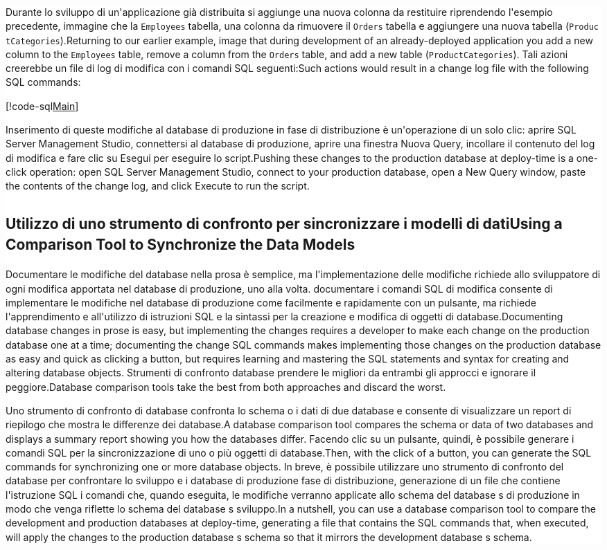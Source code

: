 <span data-ttu-id="4dcd1-193">Durante lo sviluppo di un'applicazione già distribuita si aggiunge una nuova colonna da restituire riprendendo l'esempio precedente, immagine che la `Employees` tabella, una colonna da rimuovere il `Orders` tabella e aggiungere una nuova tabella (`ProductCategories`).</span><span class="sxs-lookup"><span data-stu-id="4dcd1-193">Returning to our earlier example, image that during development of an already-deployed application you add a new column to the `Employees` table, remove a column from the `Orders` table, and add a new table (`ProductCategories`).</span></span> <span data-ttu-id="4dcd1-194">Tali azioni creerebbe un file di log di modifica con i comandi SQL seguenti:</span><span class="sxs-lookup"><span data-stu-id="4dcd1-194">Such actions would result in a change log file with the following SQL commands:</span></span>

[!code-sql[Main](strategies-for-database-development-and-deployment-cs/samples/sample1.sql)]

<span data-ttu-id="4dcd1-195">Inserimento di queste modifiche al database di produzione in fase di distribuzione è un'operazione di un solo clic: aprire SQL Server Management Studio, connettersi al database di produzione, aprire una finestra Nuova Query, incollare il contenuto del log di modifica e fare clic su Esegui per eseguire lo script.</span><span class="sxs-lookup"><span data-stu-id="4dcd1-195">Pushing these changes to the production database at deploy-time is a one-click operation: open SQL Server Management Studio, connect to your production database, open a New Query window, paste the contents of the change log, and click Execute to run the script.</span></span>

## <a name="using-a-comparison-tool-to-synchronize-the-data-models"></a><span data-ttu-id="4dcd1-196">Utilizzo di uno strumento di confronto per sincronizzare i modelli di dati</span><span class="sxs-lookup"><span data-stu-id="4dcd1-196">Using a Comparison Tool to Synchronize the Data Models</span></span>

<span data-ttu-id="4dcd1-197">Documentare le modifiche del database nella prosa è semplice, ma l'implementazione delle modifiche richiede allo sviluppatore di ogni modifica apportata nel database di produzione, uno alla volta. documentare i comandi SQL di modifica consente di implementare le modifiche nel database di produzione come facilmente e rapidamente con un pulsante, ma richiede l'apprendimento e all'utilizzo di istruzioni SQL e la sintassi per la creazione e modifica di oggetti di database.</span><span class="sxs-lookup"><span data-stu-id="4dcd1-197">Documenting database changes in prose is easy, but implementing the changes requires a developer to make each change on the production database one at a time; documenting the change SQL commands makes implementing those changes on the production database as easy and quick as clicking a button, but requires learning and mastering the SQL statements and syntax for creating and altering database objects.</span></span> <span data-ttu-id="4dcd1-198">Strumenti di confronto database prendere le migliori da entrambi gli approcci e ignorare il peggiore.</span><span class="sxs-lookup"><span data-stu-id="4dcd1-198">Database comparison tools take the best from both approaches and discard the worst.</span></span>

<span data-ttu-id="4dcd1-199">Uno strumento di confronto di database confronta lo schema o i dati di due database e consente di visualizzare un report di riepilogo che mostra le differenze dei database.</span><span class="sxs-lookup"><span data-stu-id="4dcd1-199">A database comparison tool compares the schema or data of two databases and displays a summary report showing you how the databases differ.</span></span> <span data-ttu-id="4dcd1-200">Facendo clic su un pulsante, quindi, è possibile generare i comandi SQL per la sincronizzazione di uno o più oggetti di database.</span><span class="sxs-lookup"><span data-stu-id="4dcd1-200">Then, with the click of a button, you can generate the SQL commands for synchronizing one or more database objects.</span></span> <span data-ttu-id="4dcd1-201">In breve, è possibile utilizzare uno strumento di confronto del database per confrontare lo sviluppo e i database di produzione fase di distribuzione, generazione di un file che contiene l'istruzione SQL i comandi che, quando eseguita, le modifiche verranno applicate allo schema del database s di produzione in modo che venga riflette lo schema del database s sviluppo.</span><span class="sxs-lookup"><span data-stu-id="4dcd1-201">In a nutshell, you can use a database comparison tool to compare the development and production databases at deploy-time, generating a file that contains the SQL commands that, when executed, will apply the changes to the production database s schema so that it mirrors the development database s schema.</span></span>
